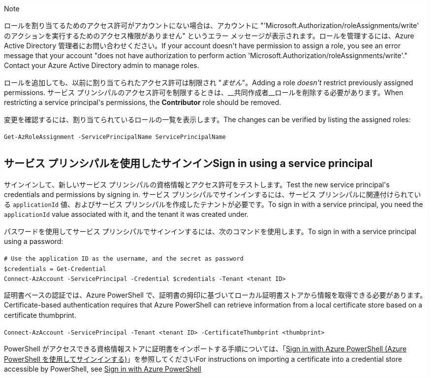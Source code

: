 > [!NOTE]
> <span data-ttu-id="9f1d8-163">ロールを割り当てるためのアクセス許可がアカウントにない場合は、アカウントに "'Microsoft.Authorization/roleAssignments/write' のアクションを実行するためのアクセス権限がありません" というエラー メッセージが表示されます。ロールを管理するには、Azure Active Directory 管理者にお問い合わせください。</span><span class="sxs-lookup"><span data-stu-id="9f1d8-163">If your account doesn't have permission to assign a role, you see an error message that your account "does not have authorization to perform action 'Microsoft.Authorization/roleAssignments/write'." Contact your Azure Active Directory admin to manage roles.</span></span>

<span data-ttu-id="9f1d8-164">ロールを追加しても、以前に割り当てられたアクセス許可は制限され "_ません_"。</span><span class="sxs-lookup"><span data-stu-id="9f1d8-164">Adding a role _doesn't_ restrict previously assigned permissions.</span></span> <span data-ttu-id="9f1d8-165">サービス プリンシパルのアクセス許可を制限するときは、__共同作成者__ロールを削除する必要があります。</span><span class="sxs-lookup"><span data-stu-id="9f1d8-165">When restricting a service principal's permissions, the __Contributor__ role should be removed.</span></span>

<span data-ttu-id="9f1d8-166">変更を確認するには、割り当てられているロールの一覧を表示します。</span><span class="sxs-lookup"><span data-stu-id="9f1d8-166">The changes can be verified by listing the assigned roles:</span></span>

```azurepowershell-interactive
Get-AzRoleAssignment -ServicePrincipalName ServicePrincipalName
```

## <a name="sign-in-using-a-service-principal"></a><span data-ttu-id="9f1d8-167">サービス プリンシパルを使用したサインイン</span><span class="sxs-lookup"><span data-stu-id="9f1d8-167">Sign in using a service principal</span></span>

<span data-ttu-id="9f1d8-168">サインインして、新しいサービス プリンシパルの資格情報とアクセス許可をテストします。</span><span class="sxs-lookup"><span data-stu-id="9f1d8-168">Test the new service principal's credentials and permissions by signing in.</span></span> <span data-ttu-id="9f1d8-169">サービス プリンシパルでサインインするには、サービス プリンシパルに関連付けられている `applicationId` 値、およびサービス プリンシパルを作成したテナントが必要です。</span><span class="sxs-lookup"><span data-stu-id="9f1d8-169">To sign in with a service principal, you need the `applicationId` value associated with it, and the tenant it was created under.</span></span>

<span data-ttu-id="9f1d8-170">パスワードを使用してサービス プリンシパルでサインインするには、次のコマンドを使用します。</span><span class="sxs-lookup"><span data-stu-id="9f1d8-170">To sign in with a service principal using a password:</span></span>

```azurepowershell-interactive
# Use the application ID as the username, and the secret as password
$credentials = Get-Credential
Connect-AzAccount -ServicePrincipal -Credential $credentials -Tenant <tenant ID> 
```

<span data-ttu-id="9f1d8-171">証明書ベースの認証では、Azure PowerShell で、証明書の拇印に基づいてローカル証明書ストアから情報を取得できる必要があります。</span><span class="sxs-lookup"><span data-stu-id="9f1d8-171">Certificate-based authentication requires that Azure PowerShell can retrieve information from a local certificate store based on a certificate thumbprint.</span></span>

```azurepowershell-interactive
Connect-AzAccount -ServicePrincipal -Tenant <tenant ID> -CertificateThumbprint <thumbprint>
```

<span data-ttu-id="9f1d8-172">PowerShell がアクセスできる資格情報ストアに証明書をインポートする手順については、「[Sign in with Azure PowerShell (Azure PowerShell を使用してサインインする)](authenticate-azureps.md#sp-signin)」を参照してください</span><span class="sxs-lookup"><span data-stu-id="9f1d8-172">For instructions on importing a certificate into a credential store accessible by PowerShell, see [Sign in with Azure PowerShell](authenticate-azureps.md#sp-signin)</span></span>
